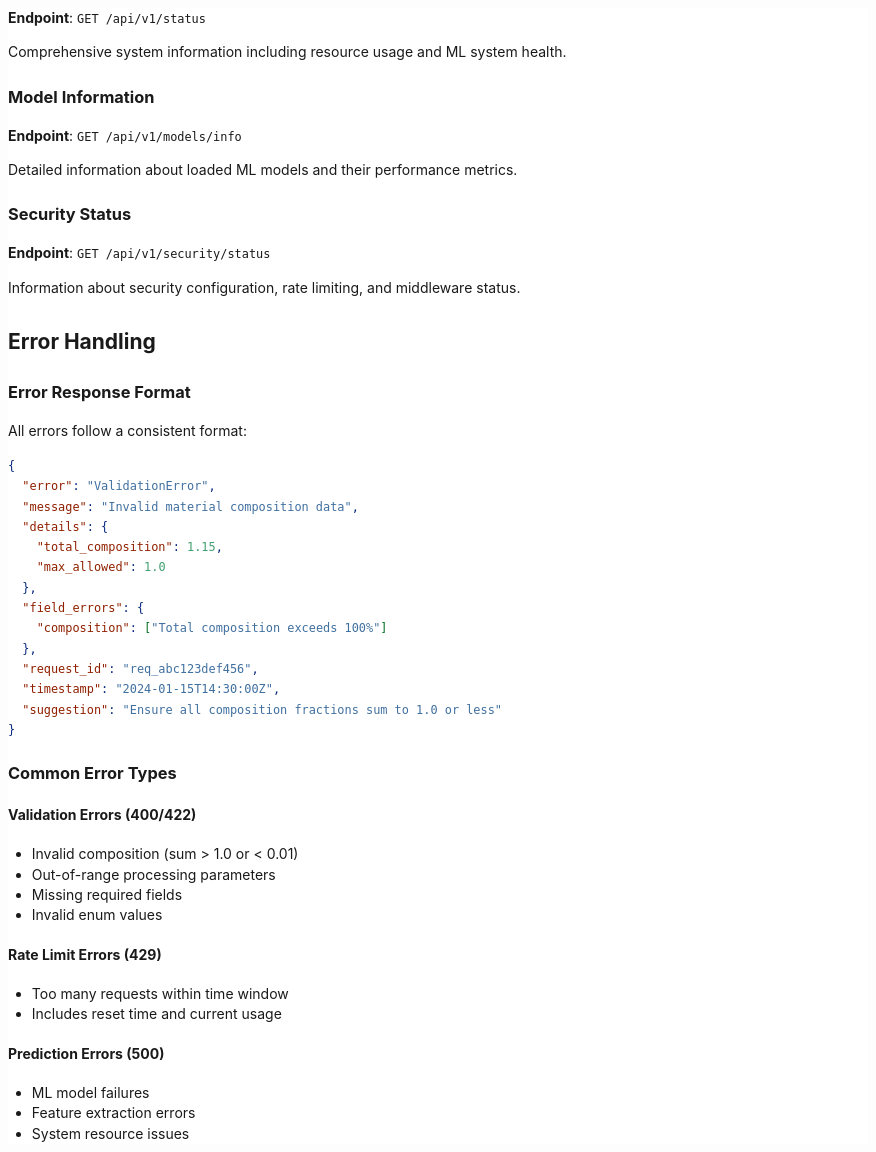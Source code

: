 **Endpoint**: `GET /api/v1/status`

Comprehensive system information including resource usage and ML system health.

### Model Information

**Endpoint**: `GET /api/v1/models/info`

Detailed information about loaded ML models and their performance metrics.

### Security Status

**Endpoint**: `GET /api/v1/security/status`

Information about security configuration, rate limiting, and middleware status.

## Error Handling

### Error Response Format

All errors follow a consistent format:

```json
{
  "error": "ValidationError",
  "message": "Invalid material composition data",
  "details": {
    "total_composition": 1.15,
    "max_allowed": 1.0
  },
  "field_errors": {
    "composition": ["Total composition exceeds 100%"]
  },
  "request_id": "req_abc123def456",
  "timestamp": "2024-01-15T14:30:00Z",
  "suggestion": "Ensure all composition fractions sum to 1.0 or less"
}
```

### Common Error Types

#### Validation Errors (400/422)
- Invalid composition (sum > 1.0 or < 0.01)
- Out-of-range processing parameters
- Missing required fields
- Invalid enum values

#### Rate Limit Errors (429)
- Too many requests within time window
- Includes reset time and current usage

#### Prediction Errors (500)
- ML model failures
- Feature extraction errors
- System resource issues
